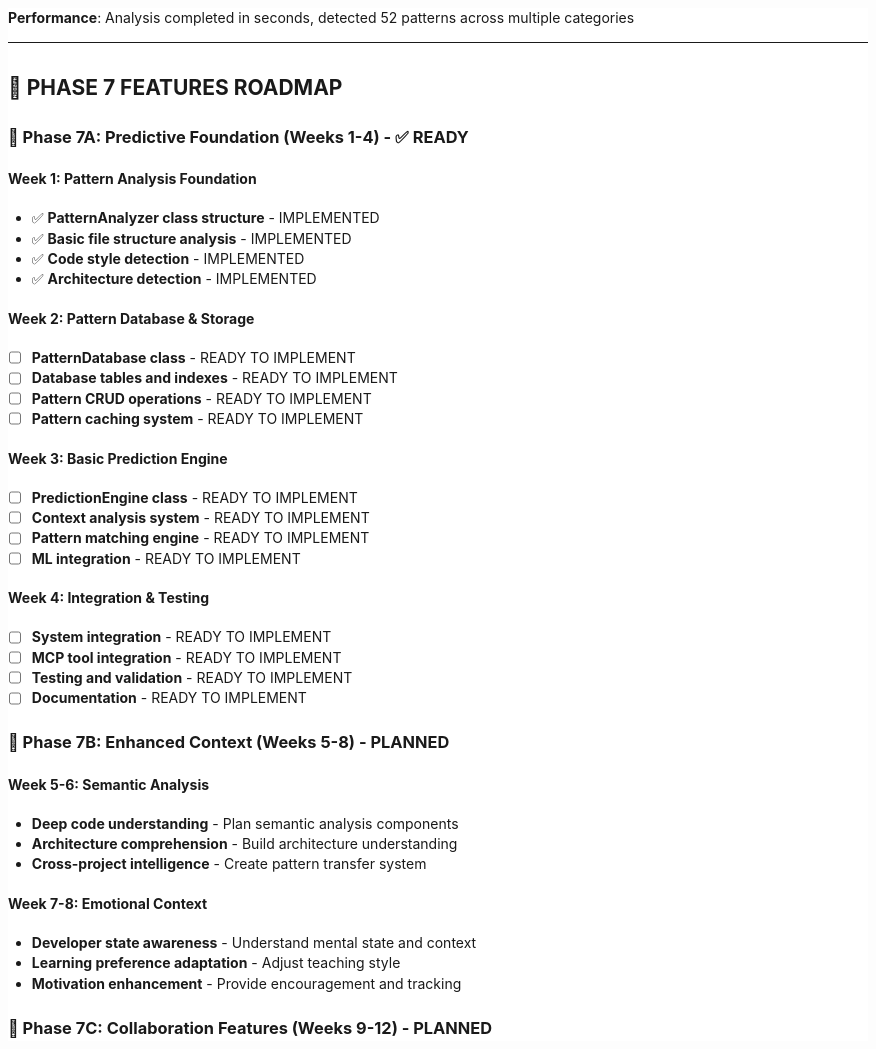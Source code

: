 **Performance**: Analysis completed in seconds, detected 52 patterns across multiple categories

---

## 🎯 **PHASE 7 FEATURES ROADMAP**

### **📅 Phase 7A: Predictive Foundation (Weeks 1-4) - ✅ READY**

#### **Week 1: Pattern Analysis Foundation**

- ✅ **PatternAnalyzer class structure** - IMPLEMENTED
- ✅ **Basic file structure analysis** - IMPLEMENTED
- ✅ **Code style detection** - IMPLEMENTED
- ✅ **Architecture detection** - IMPLEMENTED

#### **Week 2: Pattern Database & Storage**

- [ ] **PatternDatabase class** - READY TO IMPLEMENT
- [ ] **Database tables and indexes** - READY TO IMPLEMENT
- [ ] **Pattern CRUD operations** - READY TO IMPLEMENT
- [ ] **Pattern caching system** - READY TO IMPLEMENT

#### **Week 3: Basic Prediction Engine**

- [ ] **PredictionEngine class** - READY TO IMPLEMENT
- [ ] **Context analysis system** - READY TO IMPLEMENT
- [ ] **Pattern matching engine** - READY TO IMPLEMENT
- [ ] **ML integration** - READY TO IMPLEMENT

#### **Week 4: Integration & Testing**

- [ ] **System integration** - READY TO IMPLEMENT
- [ ] **MCP tool integration** - READY TO IMPLEMENT
- [ ] **Testing and validation** - READY TO IMPLEMENT
- [ ] **Documentation** - READY TO IMPLEMENT

### **📅 Phase 7B: Enhanced Context (Weeks 5-8) - PLANNED**

#### **Week 5-6: Semantic Analysis**

- **Deep code understanding** - Plan semantic analysis components
- **Architecture comprehension** - Build architecture understanding
- **Cross-project intelligence** - Create pattern transfer system

#### **Week 7-8: Emotional Context**

- **Developer state awareness** - Understand mental state and context
- **Learning preference adaptation** - Adjust teaching style
- **Motivation enhancement** - Provide encouragement and tracking

### **📅 Phase 7C: Collaboration Features (Weeks 9-12) - PLANNED**
